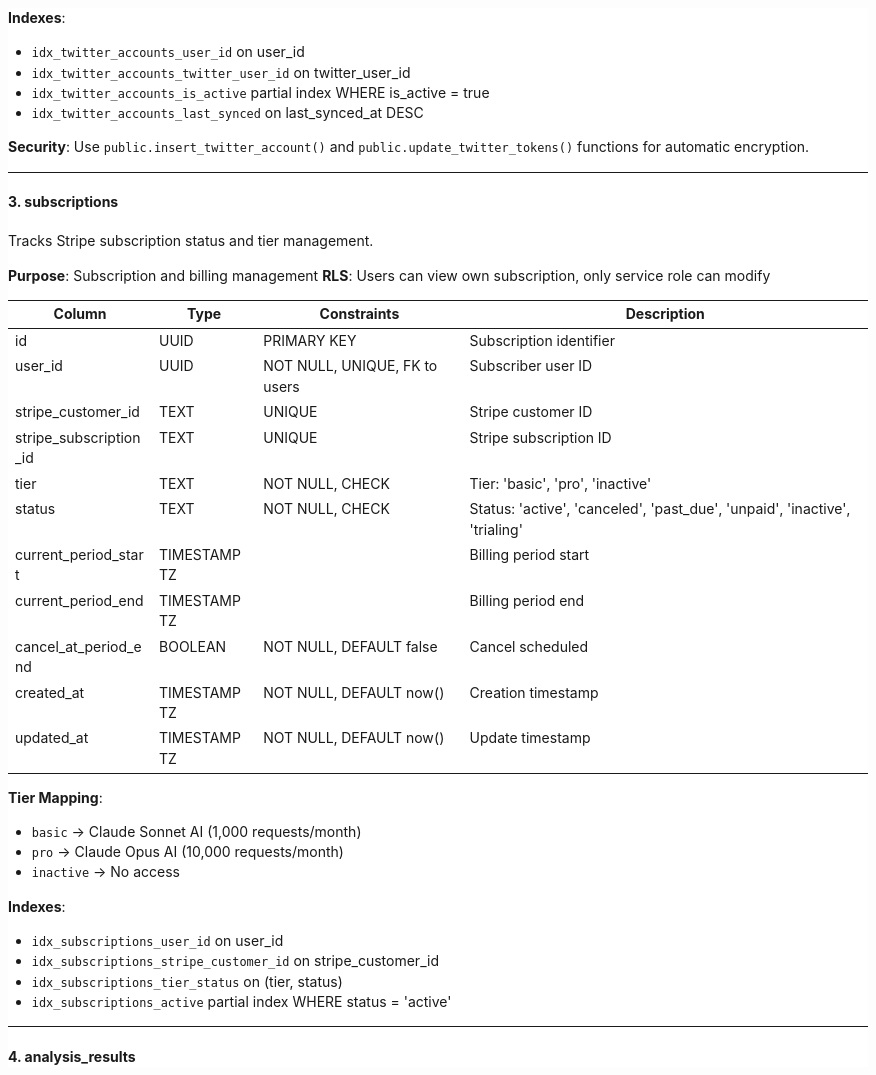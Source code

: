 **Indexes**:
- `idx_twitter_accounts_user_id` on user_id
- `idx_twitter_accounts_twitter_user_id` on twitter_user_id
- `idx_twitter_accounts_is_active` partial index WHERE is_active = true
- `idx_twitter_accounts_last_synced` on last_synced_at DESC

**Security**: Use `public.insert_twitter_account()` and `public.update_twitter_tokens()` functions for automatic encryption.

---

#### 3. subscriptions

Tracks Stripe subscription status and tier management.

**Purpose**: Subscription and billing management
**RLS**: Users can view own subscription, only service role can modify

| Column | Type | Constraints | Description |
|--------|------|-------------|-------------|
| id | UUID | PRIMARY KEY | Subscription identifier |
| user_id | UUID | NOT NULL, UNIQUE, FK to users | Subscriber user ID |
| stripe_customer_id | TEXT | UNIQUE | Stripe customer ID |
| stripe_subscription_id | TEXT | UNIQUE | Stripe subscription ID |
| tier | TEXT | NOT NULL, CHECK | Tier: 'basic', 'pro', 'inactive' |
| status | TEXT | NOT NULL, CHECK | Status: 'active', 'canceled', 'past_due', 'unpaid', 'inactive', 'trialing' |
| current_period_start | TIMESTAMPTZ | | Billing period start |
| current_period_end | TIMESTAMPTZ | | Billing period end |
| cancel_at_period_end | BOOLEAN | NOT NULL, DEFAULT false | Cancel scheduled |
| created_at | TIMESTAMPTZ | NOT NULL, DEFAULT now() | Creation timestamp |
| updated_at | TIMESTAMPTZ | NOT NULL, DEFAULT now() | Update timestamp |

**Tier Mapping**:
- `basic` → Claude Sonnet AI (1,000 requests/month)
- `pro` → Claude Opus AI (10,000 requests/month)
- `inactive` → No access

**Indexes**:
- `idx_subscriptions_user_id` on user_id
- `idx_subscriptions_stripe_customer_id` on stripe_customer_id
- `idx_subscriptions_tier_status` on (tier, status)
- `idx_subscriptions_active` partial index WHERE status = 'active'

---

#### 4. analysis_results
